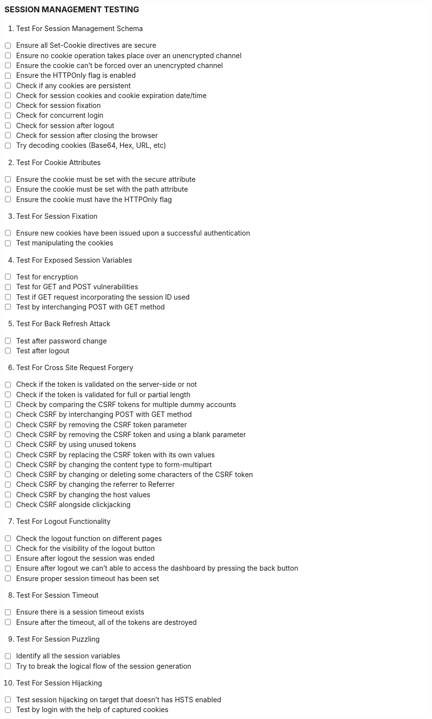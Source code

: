 ### SESSION MANAGEMENT TESTING
1. Test For Session Management Schema
- [ ] Ensure all Set-Cookie directives are secure
- [ ] Ensure no cookie operation takes place over an unencrypted channel
- [ ] Ensure the cookie can’t be forced over an unencrypted channel
- [ ] Ensure the HTTPOnly flag is enabled
- [ ] Check if any cookies are persistent
- [ ] Check for session cookies and cookie expiration date/time
- [ ] Check for session fixation
- [ ] Check for concurrent login
- [ ] Check for session after logout
- [ ] Check for session after closing the browser
- [ ] Try decoding cookies (Base64, Hex, URL, etc)
2. Test For Cookie Attributes
- [ ] Ensure the cookie must be set with the secure attribute
- [ ] Ensure the cookie must be set with the path attribute
- [ ] Ensure the cookie must have the HTTPOnly flag
3. Test For Session Fixation
- [ ] Ensure new cookies have been issued upon a successful authentication
- [ ] Test manipulating the cookies
4. Test For Exposed Session Variables
- [ ] Test for encryption
- [ ] Test for GET and POST vulnerabilities
- [ ] Test if GET request incorporating the session ID used
- [ ] Test by interchanging POST with GET method
5. Test For Back Refresh Attack
- [ ] Test after password change
- [ ] Test after logout
6. Test For Cross Site Request Forgery
- [ ] Check if the token is validated on the server-side or not
- [ ] Check if the token is validated for full or partial length
- [ ] Check by comparing the CSRF tokens for multiple dummy accounts
- [ ] Check CSRF by interchanging POST with GET method
- [ ] Check CSRF by removing the CSRF token parameter
- [ ] Check CSRF by removing the CSRF token and using a blank parameter
- [ ] Check CSRF by using unused tokens
- [ ] Check CSRF by replacing the CSRF token with its own values
- [ ] Check CSRF by changing the content type to form-multipart
- [ ] Check CSRF by changing or deleting some characters of the CSRF token
- [ ] Check CSRF by changing the referrer to Referrer
- [ ] Check CSRF by changing the host values
- [ ] Check CSRF alongside clickjacking
7. Test For Logout Functionality
- [ ] Check the logout function on different pages
- [ ] Check for the visibility of the logout button
- [ ] Ensure after logout the session was ended
- [ ] Ensure after logout we can’t able to access the dashboard by pressing the
back button
- [ ] Ensure proper session timeout has been set
8. Test For Session Timeout
- [ ] Ensure there is a session timeout exists
- [ ] Ensure after the timeout, all of the tokens are destroyed
9. Test For Session Puzzling
- [ ] Identify all the session variables
- [ ] Try to break the logical flow of the session generation
10. Test For Session Hijacking
- [ ] Test session hijacking on target that doesn’t has HSTS enabled
- [ ] Test by login with the help of captured cookies
